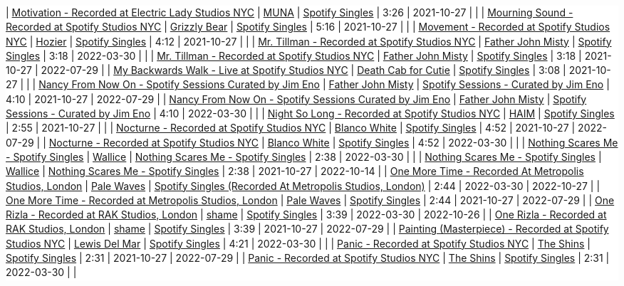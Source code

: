| [Motivation \- Recorded at Electric Lady Studios NYC](https://open.spotify.com/track/6vFifFwgq4Z3csFE6zi9Fd) | [MUNA](https://open.spotify.com/artist/6xdRb2GypJ7DqnWAI2mHGn) | [Spotify Singles](https://open.spotify.com/album/7xPNSOtnXFMOsTnvQrLeXH) | 3:26 | 2021-10-27 |  |
| [Mourning Sound \- Recorded at Spotify Studios NYC](https://open.spotify.com/track/4qPb53XN2ilYsBf5OIHdtV) | [Grizzly Bear](https://open.spotify.com/artist/2Jv5eshHtLycR6R8KQCdc4) | [Spotify Singles](https://open.spotify.com/album/68X345rpDHj4iY6E7pcT6d) | 5:16 | 2021-10-27 |  |
| [Movement \- Recorded at Spotify Studios NYC](https://open.spotify.com/track/5EaHXf4tvFDKr3W2dDTlaO) | [Hozier](https://open.spotify.com/artist/2FXC3k01G6Gw61bmprjgqS) | [Spotify Singles](https://open.spotify.com/album/7LDRKBdy3nivZDXnwUrgAE) | 4:12 | 2021-10-27 |  |
| [Mr\. Tillman \- Recorded at Spotify Studios NYC](https://open.spotify.com/track/0qkXjeim9CYNcXlVXQuYCb) | [Father John Misty](https://open.spotify.com/artist/2kGBy2WHvF0VdZyqiVCkDT) | [Spotify Singles](https://open.spotify.com/album/2cWqFyCDTBXrTx5hy86qK5) | 3:18 | 2022-03-30 |  |
| [Mr\. Tillman \- Recorded at Spotify Studios NYC](https://open.spotify.com/track/2g5Qvxi7uiwl8SIpu5hg8e) | [Father John Misty](https://open.spotify.com/artist/2kGBy2WHvF0VdZyqiVCkDT) | [Spotify Singles](https://open.spotify.com/album/1h1Y5FD9Tat1H8t3rHrWu6) | 3:18 | 2021-10-27 | 2022-07-29 |
| [My Backwards Walk \- Live at Spotify Studios NYC](https://open.spotify.com/track/6f5eBxCfrO15kv4FtcL7DW) | [Death Cab for Cutie](https://open.spotify.com/artist/0YrtvWJMgSdVrk3SfNjTbx) | [Spotify Singles](https://open.spotify.com/album/5WoKNylm4lCVrLV5NuC6sI) | 3:08 | 2021-10-27 |  |
| [Nancy From Now On \- Spotify Sessions Curated by Jim Eno](https://open.spotify.com/track/5ZaNgNDUtgiiVgf9iJZsbx) | [Father John Misty](https://open.spotify.com/artist/2kGBy2WHvF0VdZyqiVCkDT) | [Spotify Sessions \- Curated by Jim Eno](https://open.spotify.com/album/42Fu7ZldhKPIis5xdHtbro) | 4:10 | 2021-10-27 | 2022-07-29 |
| [Nancy From Now On \- Spotify Sessions Curated by Jim Eno](https://open.spotify.com/track/6lLCsTI2SIMHTyi5AM897D) | [Father John Misty](https://open.spotify.com/artist/2kGBy2WHvF0VdZyqiVCkDT) | [Spotify Sessions \- Curated by Jim Eno](https://open.spotify.com/album/7LA6J1jUUYRw6KSTKxOrbG) | 4:10 | 2022-03-30 |  |
| [Night So Long \- Recorded at Spotify Studios NYC](https://open.spotify.com/track/28H8wM4aFa1DYUMjw4sI3c) | [HAIM](https://open.spotify.com/artist/4Ui2kfOqGujY81UcPrb5KE) | [Spotify Singles](https://open.spotify.com/album/1YRHQaixdZLJkUxQ5glsnk) | 2:55 | 2021-10-27 |  |
| [Nocturne \- Recorded at Spotify Studios NYC](https://open.spotify.com/track/1iWmK4jR0AhIZB0gZG3NKA) | [Blanco White](https://open.spotify.com/artist/3ccVtqcqedranb7y8eywJ5) | [Spotify Singles](https://open.spotify.com/album/72rhxNzk3Lm3I6zT1YqYQx) | 4:52 | 2021-10-27 | 2022-07-29 |
| [Nocturne \- Recorded at Spotify Studios NYC](https://open.spotify.com/track/5T0gOPHHcr98UlcATj39XV) | [Blanco White](https://open.spotify.com/artist/3ccVtqcqedranb7y8eywJ5) | [Spotify Singles](https://open.spotify.com/album/2ucvkJnUz1XNMtrglreeEn) | 4:52 | 2022-03-30 |  |
| [Nothing Scares Me \- Spotify Singles](https://open.spotify.com/track/1s2MMnIR3TYcujFBpNwVQ6) | [Wallice](https://open.spotify.com/artist/6d6ts87Fxm1EdULf4CaLw4) | [Nothing Scares Me \- Spotify Singles](https://open.spotify.com/album/7Ehs7TrzgoVYYPaVMa7ZTH) | 2:38 | 2022-03-30 |  |
| [Nothing Scares Me \- Spotify Singles](https://open.spotify.com/track/49rILSmVLmGmknARFACh3N) | [Wallice](https://open.spotify.com/artist/6d6ts87Fxm1EdULf4CaLw4) | [Nothing Scares Me \- Spotify Singles](https://open.spotify.com/album/0QvkS38s3iUF88PeNqeXzt) | 2:38 | 2021-10-27 | 2022-10-14 |
| [One More Time \- Recorded At Metropolis Studios, London](https://open.spotify.com/track/1FpKPMzqIltTIcJHPcbgAR) | [Pale Waves](https://open.spotify.com/artist/0wOej91SVqB1zcYkW6xUtA) | [Spotify Singles \(Recorded At Metropolis Studios, London\)](https://open.spotify.com/album/0SClXAA2IiMdo4emMv0cRv) | 2:44 | 2022-03-30 | 2022-10-27 |
| [One More Time \- Recorded at Metropolis Studios, London](https://open.spotify.com/track/2j6vcPcY74uDQZe4wtZpG0) | [Pale Waves](https://open.spotify.com/artist/0wOej91SVqB1zcYkW6xUtA) | [Spotify Singles](https://open.spotify.com/album/5kjS3oqA3uScfk2Z7B4Jyc) | 2:44 | 2021-10-27 | 2022-07-29 |
| [One Rizla \- Recorded at RAK Studios, London](https://open.spotify.com/track/2LGpPEKUG5Urc2EHqxxaKE) | [shame](https://open.spotify.com/artist/4IeWU3NYBI9mISFVhzXG8f) | [Spotify Singles](https://open.spotify.com/album/2OxXAGSBSRLl1fvZUaCPu5) | 3:39 | 2022-03-30 | 2022-10-26 |
| [One Rizla \- Recorded at RAK Studios, London](https://open.spotify.com/track/5HW2dyB6NN46JbpOjc9KSC) | [shame](https://open.spotify.com/artist/4IeWU3NYBI9mISFVhzXG8f) | [Spotify Singles](https://open.spotify.com/album/7yd0SwBCQ68uqyqaipNkKp) | 3:39 | 2021-10-27 | 2022-07-29 |
| [Painting \(Masterpiece\) \- Recorded at Spotify Studios NYC](https://open.spotify.com/track/4jM6E6vRCy5fz2ML9X644v) | [Lewis Del Mar](https://open.spotify.com/artist/2oqwwcM17wrP9hBD25zKSR) | [Spotify Singles](https://open.spotify.com/album/3mAukfV30IyEPuX6ZxOgCq) | 4:21 | 2022-03-30 |  |
| [Panic \- Recorded at Spotify Studios NYC](https://open.spotify.com/track/0LRzB5Wo6ixvWYq2qVHDxe) | [The Shins](https://open.spotify.com/artist/4LG4Bs1Gadht7TCrMytQUO) | [Spotify Singles](https://open.spotify.com/album/0wl4Ftg1DK1nzUAh8ueTDP) | 2:31 | 2021-10-27 | 2022-07-29 |
| [Panic \- Recorded at Spotify Studios NYC](https://open.spotify.com/track/3Fq3PEdN2zuw2SsDD732eg) | [The Shins](https://open.spotify.com/artist/4LG4Bs1Gadht7TCrMytQUO) | [Spotify Singles](https://open.spotify.com/album/02QIMJcNZO5aEqgQSr4DHR) | 2:31 | 2022-03-30 |  |